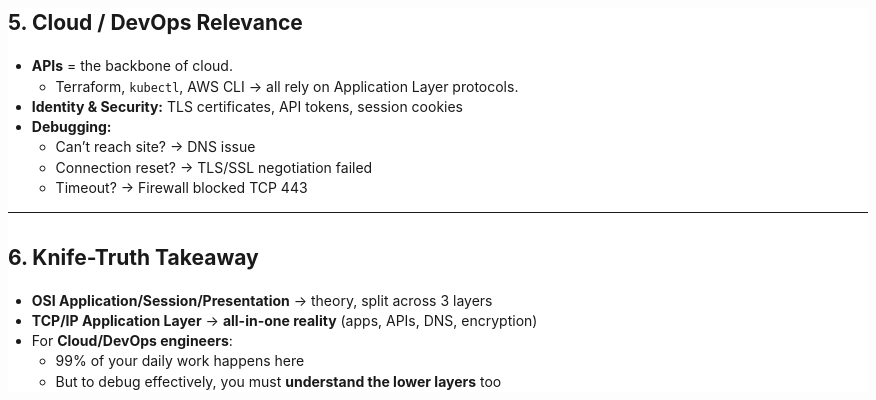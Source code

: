 
## 5. Cloud / DevOps Relevance
- **APIs** = the backbone of cloud.  
  - Terraform, `kubectl`, AWS CLI → all rely on Application Layer protocols.  
- **Identity & Security:** TLS certificates, API tokens, session cookies  
- **Debugging:**  
  - Can’t reach site? → DNS issue  
  - Connection reset? → TLS/SSL negotiation failed  
  - Timeout? → Firewall blocked TCP 443  

---

## 6. Knife-Truth Takeaway
- **OSI Application/Session/Presentation** → theory, split across 3 layers  
- **TCP/IP Application Layer** → **all-in-one reality** (apps, APIs, DNS, encryption)  
- For **Cloud/DevOps engineers**:  
  - 99% of your daily work happens here  
  - But to debug effectively, you must **understand the lower layers** too
 

